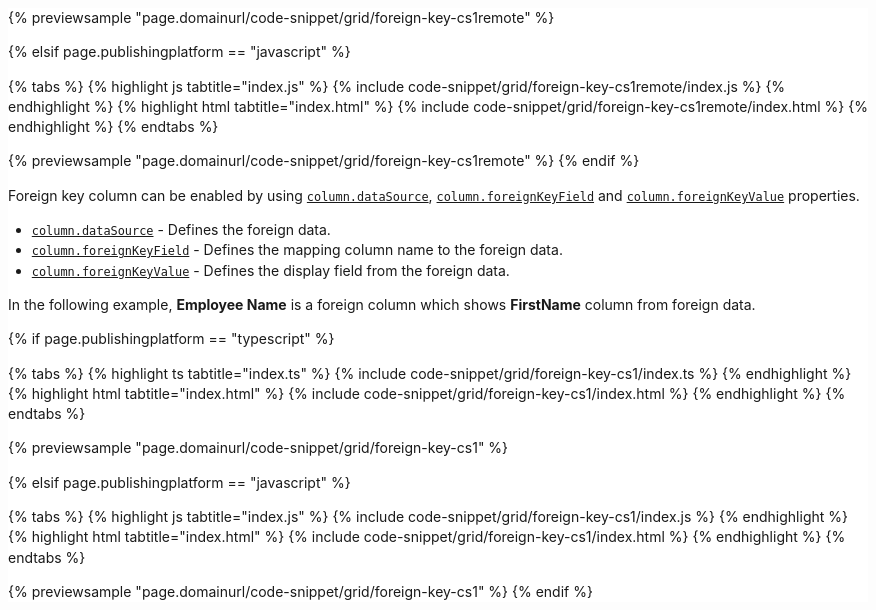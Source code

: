 {% previewsample "page.domainurl/code-snippet/grid/foreign-key-cs1remote" %}

{% elsif page.publishingplatform == "javascript" %}

{% tabs %}
{% highlight js tabtitle="index.js" %}
{% include code-snippet/grid/foreign-key-cs1remote/index.js %}
{% endhighlight %}
{% highlight html tabtitle="index.html" %}
{% include code-snippet/grid/foreign-key-cs1remote/index.html %}
{% endhighlight %}
{% endtabs %}

{% previewsample "page.domainurl/code-snippet/grid/foreign-key-cs1remote" %}
{% endif %}



Foreign key column can be enabled by using [`column.dataSource`](../../api/grid/column/#datasource), [`column.foreignKeyField`](../api/grid/column/#foreignkeyfield) and [`column.foreignKeyValue`](../../api/grid/column/#foreignkeyvalue) properties.

* [`column.dataSource`](../../api/grid/column/#datasource) - Defines the foreign data.
* [`column.foreignKeyField`](../../api/grid/column/#foreignkeyfield) - Defines the mapping column name to the foreign data.
* [`column.foreignKeyValue`](../../api/grid/column/#foreignkeyvalue) - Defines the display field from the foreign data.

In the following example, **Employee Name** is a foreign column which shows **FirstName** column from foreign data.

{% if page.publishingplatform == "typescript" %}

 {% tabs %}
{% highlight ts tabtitle="index.ts" %}
{% include code-snippet/grid/foreign-key-cs1/index.ts %}
{% endhighlight %}
{% highlight html tabtitle="index.html" %}
{% include code-snippet/grid/foreign-key-cs1/index.html %}
{% endhighlight %}
{% endtabs %}
        
{% previewsample "page.domainurl/code-snippet/grid/foreign-key-cs1" %}

{% elsif page.publishingplatform == "javascript" %}

{% tabs %}
{% highlight js tabtitle="index.js" %}
{% include code-snippet/grid/foreign-key-cs1/index.js %}
{% endhighlight %}
{% highlight html tabtitle="index.html" %}
{% include code-snippet/grid/foreign-key-cs1/index.html %}
{% endhighlight %}
{% endtabs %}

{% previewsample "page.domainurl/code-snippet/grid/foreign-key-cs1" %}
{% endif %}
